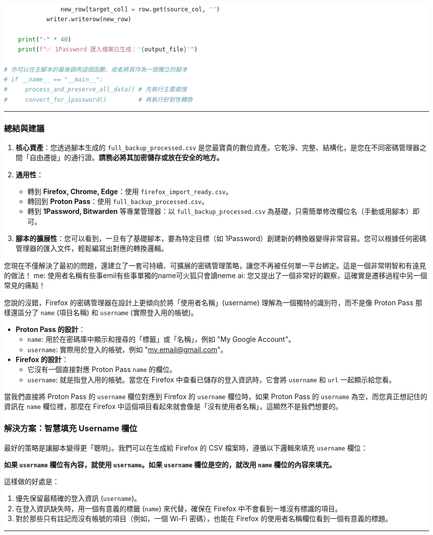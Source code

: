 ```python
                new_row[target_col] = row.get(source_col, '')
            writer.writerow(new_row)
            
    print("-" * 40)
    print(f"✅ 1Password 匯入檔案已生成：'{output_file}'")

# 你可以在主腳本的最後調用這個函數，或者將其作為一個獨立的腳本
# if __name__ == "__main__":
#     process_and_preserve_all_data() # 先執行主要處理
#     convert_for_1password()         # 再執行針對性轉換
```

---

### 總結與建議

1.  **核心資產**：您透過腳本生成的 `full_backup_processed.csv` 是您最寶貴的數位資產。它乾淨、完整、結構化，是您在不同密碼管理器之間「自由遷徙」的通行證。**請務必將其加密儲存或放在安全的地方。**

2.  **通用性**：
    *   轉到 **Firefox, Chrome, Edge**：使用 `firefox_import_ready.csv`。
    *   轉回到 **Proton Pass**：使用 `full_backup_processed.csv`。
    *   轉到 **1Password, Bitwarden** 等專業管理器：以 `full_backup_processed.csv` 為基礎，只需簡單修改欄位名（手動或用腳本）即可。

3.  **腳本的擴展性**：您可以看到，一旦有了基礎腳本，要為特定目標（如 1Password）創建新的轉換器變得非常容易。您可以根據任何密碼管理器的匯入文件，輕鬆編寫出對應的轉換邏輯。

您現在不僅解決了最初的問題，還建立了一套可持續、可擴展的密碼管理策略，讓您不再被任何單一平台綁定。這是一個非常明智和有遠見的做法！
me:
使用者名稱有些事emil有些事單獨的name可火狐只會讀neme
ai:
您又提出了一個非常好的觀察，這確實是遷移過程中另一個常見的痛點！

您說的沒錯，Firefox 的密碼管理器在設計上更傾向於將「使用者名稱」(username) 理解為一個獨特的識別符，而不是像 Proton Pass 那樣還區分了 `name` (項目名稱) 和 `username` (實際登入用的帳號)。

*   **Proton Pass 的設計**：
    *   `name`: 用於在密碼庫中顯示和搜尋的「標籤」或「名稱」，例如 "My Google Account"。
    *   `username`: 實際用於登入的帳號，例如 "my.email@gmail.com"。
*   **Firefox 的設計**：
    *   它沒有一個直接對應 Proton Pass `name` 的欄位。
    *   `username`: 就是指登入用的帳號。當您在 Firefox 中查看已儲存的登入資訊時，它會將 `username` 和 `url` 一起顯示給您看。

當我們直接將 Proton Pass 的 `username` 欄位對應到 Firefox 的 `username` 欄位時，如果 Proton Pass 的 `username` 為空，而您真正想記住的資訊在 `name` 欄位裡，那麼在 Firefox 中這個項目看起來就會像是「沒有使用者名稱」，這顯然不是我們想要的。

### 解決方案：智慧填充 Username 欄位

最好的策略是讓腳本變得更「聰明」。我們可以在生成給 Firefox 的 CSV 檔案時，遵循以下邏輯來填充 `username` 欄位：

**如果 `username` 欄位有內容，就使用 `username`。如果 `username` 欄位是空的，就改用 `name` 欄位的內容來填充。**

這樣做的好處是：
1.  優先保留最精確的登入資訊 (`username`)。
2.  在登入資訊缺失時，用一個有意義的標籤 (`name`) 來代替，確保在 Firefox 中不會看到一堆沒有標識的項目。
3.  對於那些只有註記而沒有帳號的項目（例如，一個 Wi-Fi 密碼），也能在 Firefox 的使用者名稱欄位看到一個有意義的標題。

---